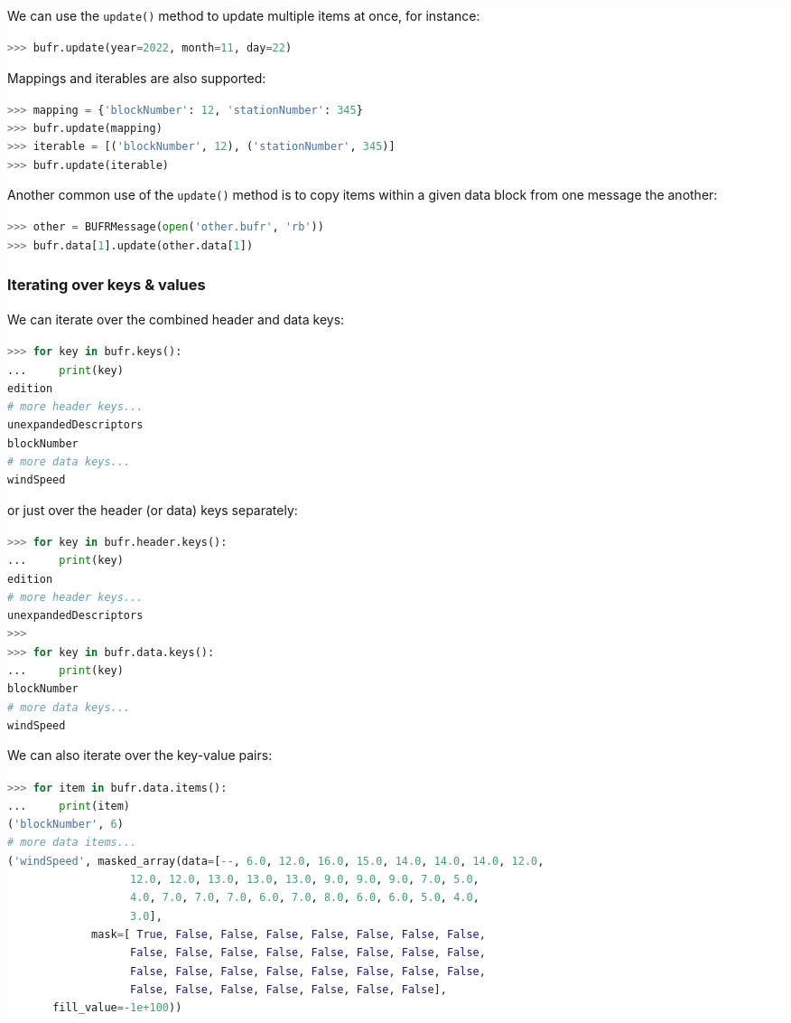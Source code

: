 We can use the `update()` method to update multiple items at once, for instance:

```python
>>> bufr.update(year=2022, month=11, day=22)
```
Mappings and iterables are also supported:

```python
>>> mapping = {'blockNumber': 12, 'stationNumber': 345}
>>> bufr.update(mapping)
>>> iterable = [('blockNumber', 12), ('stationNumber', 345)]
>>> bufr.update(iterable)
```
Another common use of the `update()` method is to copy items within a given data block
from one message the another:

```python
>>> other = BUFRMessage(open('other.bufr', 'rb'))
>>> bufr.data[1].update(other.data[1])
```

### Iterating over keys & values

We can iterate over the combined header and data keys:

```python
>>> for key in bufr.keys():
...     print(key)
edition
# more header keys...
unexpandedDescriptors
blockNumber
# more data keys...
windSpeed
```

or just over the header (or data) keys separately:

```python
>>> for key in bufr.header.keys():
...     print(key)
edition
# more header keys...
unexpandedDescriptors
>>>
>>> for key in bufr.data.keys():
...     print(key)
blockNumber
# more data keys...
windSpeed
```

We can also iterate over the key-value pairs:

```python
>>> for item in bufr.data.items():
...     print(item)
('blockNumber', 6)
# more data items...
('windSpeed', masked_array(data=[--, 6.0, 12.0, 16.0, 15.0, 14.0, 14.0, 14.0, 12.0,
                   12.0, 12.0, 13.0, 13.0, 13.0, 9.0, 9.0, 9.0, 7.0, 5.0,
                   4.0, 7.0, 7.0, 7.0, 6.0, 7.0, 8.0, 6.0, 6.0, 5.0, 4.0,
                   3.0],
             mask=[ True, False, False, False, False, False, False, False,
                   False, False, False, False, False, False, False, False,
                   False, False, False, False, False, False, False, False,
                   False, False, False, False, False, False, False],
       fill_value=-1e+100))
```
